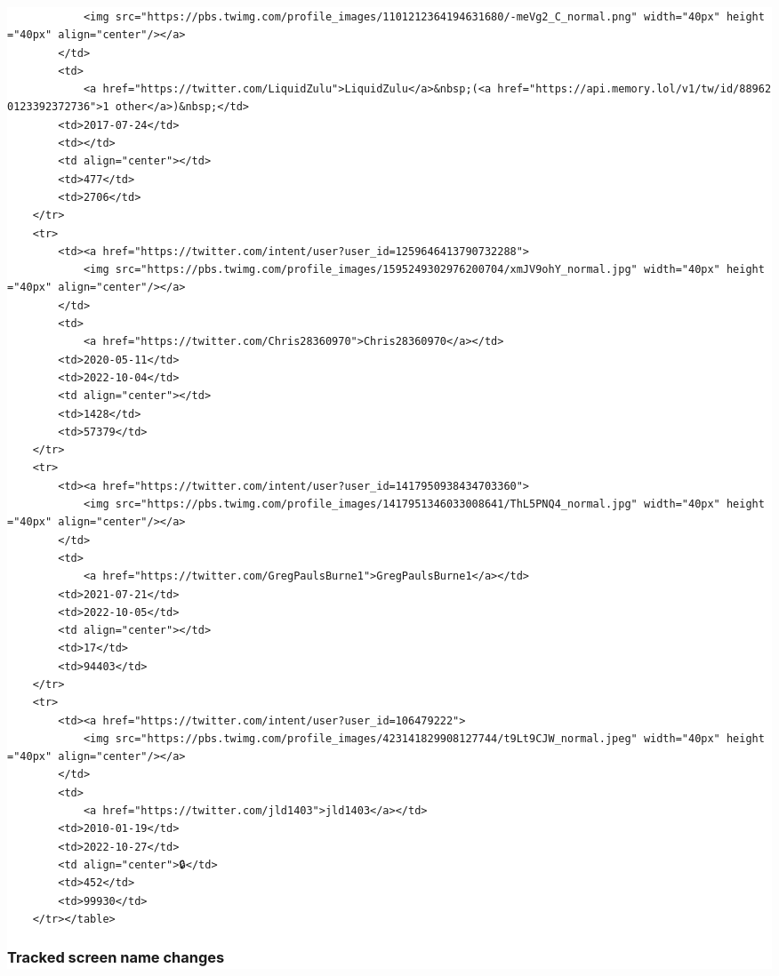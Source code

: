                 <img src="https://pbs.twimg.com/profile_images/1101212364194631680/-meVg2_C_normal.png" width="40px" height="40px" align="center"/></a>
            </td>
            <td>
                <a href="https://twitter.com/LiquidZulu">LiquidZulu</a>&nbsp;(<a href="https://api.memory.lol/v1/tw/id/889620123392372736">1 other</a>)&nbsp;</td>
            <td>2017-07-24</td>
            <td></td>
            <td align="center"></td>
            <td>477</td>
            <td>2706</td>
        </tr>
        <tr>
            <td><a href="https://twitter.com/intent/user?user_id=1259646413790732288">
                <img src="https://pbs.twimg.com/profile_images/1595249302976200704/xmJV9ohY_normal.jpg" width="40px" height="40px" align="center"/></a>
            </td>
            <td>
                <a href="https://twitter.com/Chris28360970">Chris28360970</a></td>
            <td>2020-05-11</td>
            <td>2022-10-04</td>
            <td align="center"></td>
            <td>1428</td>
            <td>57379</td>
        </tr>
        <tr>
            <td><a href="https://twitter.com/intent/user?user_id=1417950938434703360">
                <img src="https://pbs.twimg.com/profile_images/1417951346033008641/ThL5PNQ4_normal.jpg" width="40px" height="40px" align="center"/></a>
            </td>
            <td>
                <a href="https://twitter.com/GregPaulsBurne1">GregPaulsBurne1</a></td>
            <td>2021-07-21</td>
            <td>2022-10-05</td>
            <td align="center"></td>
            <td>17</td>
            <td>94403</td>
        </tr>
        <tr>
            <td><a href="https://twitter.com/intent/user?user_id=106479222">
                <img src="https://pbs.twimg.com/profile_images/423141829908127744/t9Lt9CJW_normal.jpeg" width="40px" height="40px" align="center"/></a>
            </td>
            <td>
                <a href="https://twitter.com/jld1403">jld1403</a></td>
            <td>2010-01-19</td>
            <td>2022-10-27</td>
            <td align="center">🔒</td>
            <td>452</td>
            <td>99930</td>
        </tr></table>

### Tracked screen name changes
